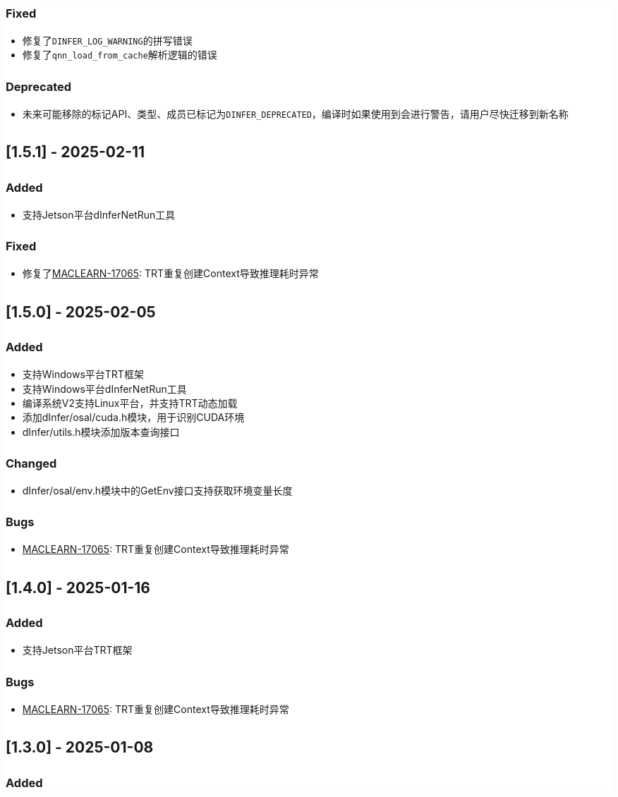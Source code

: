 ### Fixed

- 修复了`DINFER_LOG_WARNING`的拼写错误
- 修复了`qnn_load_from_cache`解析逻辑的错误

### Deprecated

- 未来可能移除的标记API、类型、成员已标记为`DINFER_DEPRECATED`，编译时如果使用到会进行警告，请用户尽快迁移到新名称

## [1.5.1] - 2025-02-11

### Added

- 支持Jetson平台dInferNetRun工具

### Fixed

- 修复了[MACLEARN-17065](https://jira-rd.djicorp.com/browse/MACLEARN-17065): TRT重复创建Context导致推理耗时异常

## [1.5.0] - 2025-02-05

### Added

- 支持Windows平台TRT框架
- 支持Windows平台dInferNetRun工具
- 编译系统V2支持Linux平台，并支持TRT动态加载
- 添加dInfer/osal/cuda.h模块，用于识别CUDA环境
- dInfer/utils.h模块添加版本查询接口

### Changed

- dInfer/osal/env.h模块中的GetEnv接口支持获取环境变量长度

### Bugs

- [MACLEARN-17065](https://jira-rd.djicorp.com/browse/MACLEARN-17065): TRT重复创建Context导致推理耗时异常

## [1.4.0] - 2025-01-16

### Added

- 支持Jetson平台TRT框架

### Bugs

- [MACLEARN-17065](https://jira-rd.djicorp.com/browse/MACLEARN-17065): TRT重复创建Context导致推理耗时异常

## [1.3.0] - 2025-01-08

### Added
